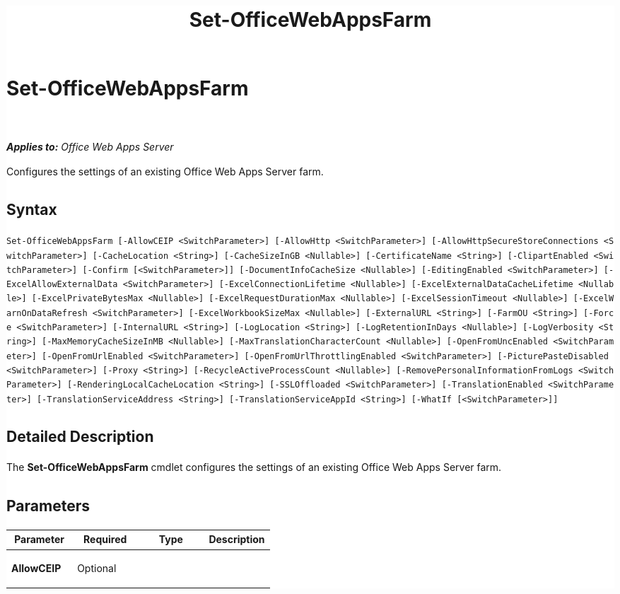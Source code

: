 ﻿---
title: Set-OfficeWebAppsFarm
TOCTitle: Set-OfficeWebAppsFarm
ms:assetid: 6b0b434f-5d19-4e63-9296-cf104b2f3da8
ms:mtpsurl: https://technet.microsoft.com/en-us/library/JJ219442(v=office.15)
ms:contentKeyID: 48409065
ms.date: 07/25/2014
mtps_version: v=office.15
---

# Set-OfficeWebAppsFarm

 

_**Applies to:** Office Web Apps Server_


Configures the settings of an existing Office Web Apps Server farm.

## Syntax

    Set-OfficeWebAppsFarm [-AllowCEIP <SwitchParameter>] [-AllowHttp <SwitchParameter>] [-AllowHttpSecureStoreConnections <SwitchParameter>] [-CacheLocation <String>] [-CacheSizeInGB <Nullable>] [-CertificateName <String>] [-ClipartEnabled <SwitchParameter>] [-Confirm [<SwitchParameter>]] [-DocumentInfoCacheSize <Nullable>] [-EditingEnabled <SwitchParameter>] [-ExcelAllowExternalData <SwitchParameter>] [-ExcelConnectionLifetime <Nullable>] [-ExcelExternalDataCacheLifetime <Nullable>] [-ExcelPrivateBytesMax <Nullable>] [-ExcelRequestDurationMax <Nullable>] [-ExcelSessionTimeout <Nullable>] [-ExcelWarnOnDataRefresh <SwitchParameter>] [-ExcelWorkbookSizeMax <Nullable>] [-ExternalURL <String>] [-FarmOU <String>] [-Force <SwitchParameter>] [-InternalURL <String>] [-LogLocation <String>] [-LogRetentionInDays <Nullable>] [-LogVerbosity <String>] [-MaxMemoryCacheSizeInMB <Nullable>] [-MaxTranslationCharacterCount <Nullable>] [-OpenFromUncEnabled <SwitchParameter>] [-OpenFromUrlEnabled <SwitchParameter>] [-OpenFromUrlThrottlingEnabled <SwitchParameter>] [-PicturePasteDisabled <SwitchParameter>] [-Proxy <String>] [-RecycleActiveProcessCount <Nullable>] [-RemovePersonalInformationFromLogs <SwitchParameter>] [-RenderingLocalCacheLocation <String>] [-SSLOffloaded <SwitchParameter>] [-TranslationEnabled <SwitchParameter>] [-TranslationServiceAddress <String>] [-TranslationServiceAppId <String>] [-WhatIf [<SwitchParameter>]]

## Detailed Description

The **Set-OfficeWebAppsFarm** cmdlet configures the settings of an existing Office Web Apps Server farm.

## Parameters


<table>
<colgroup>
<col style="width: 25%" />
<col style="width: 25%" />
<col style="width: 25%" />
<col style="width: 25%" />
</colgroup>
<thead>
<tr class="header">
<th>Parameter</th>
<th>Required</th>
<th>Type</th>
<th>Description</th>
</tr>
</thead>
<tbody>
<tr class="odd">
<td><p><strong>AllowCEIP</strong></p></td>
<td><p>Optional</p></td>